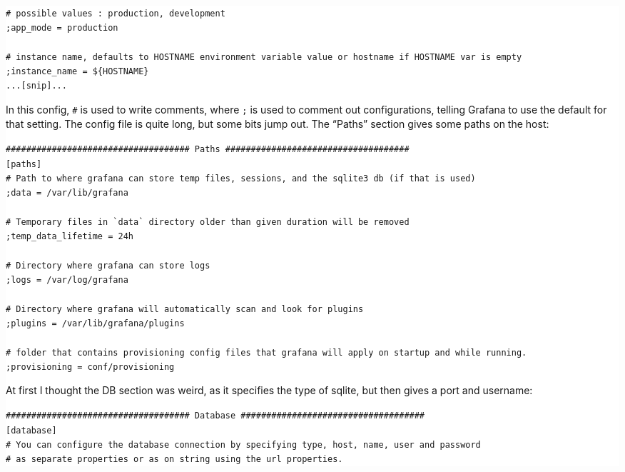     # possible values : production, development
    ;app_mode = production
    
    # instance name, defaults to HOSTNAME environment variable value or hostname if HOSTNAME var is empty
    ;instance_name = ${HOSTNAME}
    ...[snip]...
    

In this config, `#` is used to write comments, where `;` is used to comment
out configurations, telling Grafana to use the default for that setting. The
config file is quite long, but some bits jump out. The “Paths” section gives
some paths on the host:

    
    
    #################################### Paths ####################################
    [paths]
    # Path to where grafana can store temp files, sessions, and the sqlite3 db (if that is used)
    ;data = /var/lib/grafana
    
    # Temporary files in `data` directory older than given duration will be removed
    ;temp_data_lifetime = 24h
    
    # Directory where grafana can store logs
    ;logs = /var/log/grafana
    
    # Directory where grafana will automatically scan and look for plugins
    ;plugins = /var/lib/grafana/plugins
    
    # folder that contains provisioning config files that grafana will apply on startup and while running.
    ;provisioning = conf/provisioning   
    

At first I thought the DB section was weird, as it specifies the type of
sqlite, but then gives a port and username:

    
    
    #################################### Database ####################################
    [database]
    # You can configure the database connection by specifying type, host, name, user and password
    # as separate properties or as on string using the url properties.
    